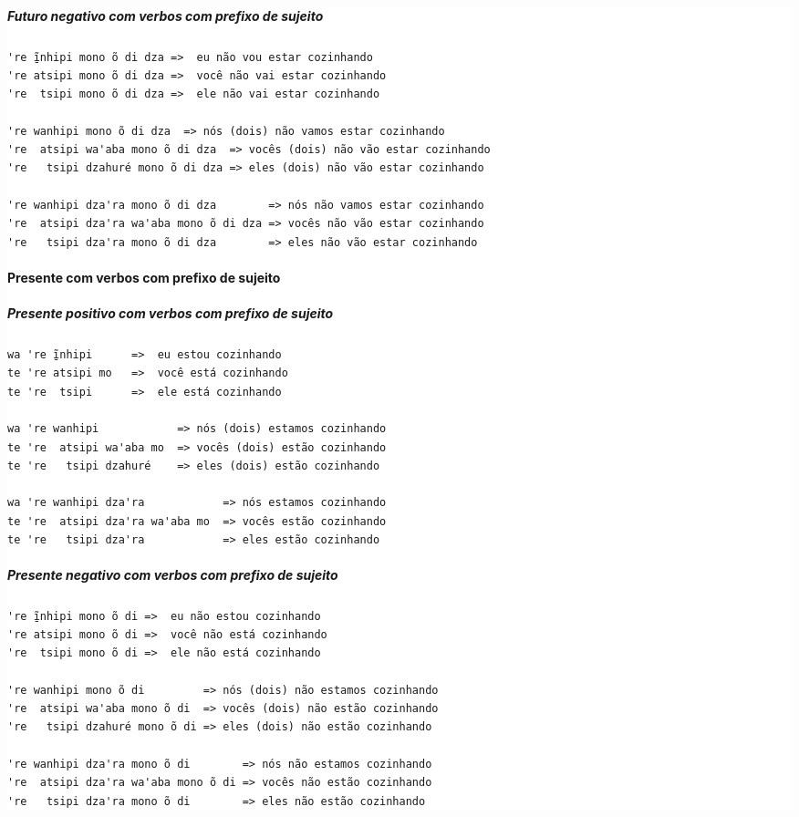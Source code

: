 ##### Futuro negativo com verbos com prefixo de sujeito

```text
ꞌre ĩ̱nhipi mono õ di dza =>  eu não vou estar cozinhando
ꞌre atsipi mono õ di dza =>  você não vai estar cozinhando
ꞌre  tsipi mono õ di dza =>  ele não vai estar cozinhando 

ꞌre wanhipi mono õ di dza  => nós (dois) não vamos estar cozinhando
ꞌre  atsipi wa'aba mono õ di dza  => vocês (dois) não vão estar cozinhando
ꞌre   tsipi dzahuré mono õ di dza => eles (dois) não vão estar cozinhando

ꞌre wanhipi dza'ra mono õ di dza        => nós não vamos estar cozinhando
ꞌre  atsipi dza'ra wa'aba mono õ di dza => vocês não vão estar cozinhando
ꞌre   tsipi dza'ra mono õ di dza        => eles não vão estar cozinhando
```

#### Presente com verbos com prefixo de sujeito

##### Presente positivo com verbos com prefixo de sujeito

```text
wa ꞌre ĩ̱nhipi      =>  eu estou cozinhando
te ꞌre atsipi mo   =>  você está cozinhando
te ꞌre  tsipi      =>  ele está cozinhando

wa ꞌre wanhipi            => nós (dois) estamos cozinhando
te ꞌre  atsipi wa'aba mo  => vocês (dois) estão cozinhando
te ꞌre   tsipi dzahuré    => eles (dois) estão cozinhando

wa ꞌre wanhipi dza'ra            => nós estamos cozinhando 
te ꞌre  atsipi dza'ra wa'aba mo  => vocês estão cozinhando
te ꞌre   tsipi dza'ra            => eles estão cozinhando
```

##### Presente negativo com verbos com prefixo de sujeito

```text
ꞌre ĩ̱nhipi mono õ di =>  eu não estou cozinhando
ꞌre atsipi mono õ di =>  você não está cozinhando
ꞌre  tsipi mono õ di =>  ele não está cozinhando

ꞌre wanhipi mono õ di         => nós (dois) não estamos cozinhando
ꞌre  atsipi wa'aba mono õ di  => vocês (dois) não estão cozinhando
ꞌre   tsipi dzahuré mono õ di => eles (dois) não estão cozinhando

ꞌre wanhipi dza'ra mono õ di        => nós não estamos cozinhando
ꞌre  atsipi dza'ra wa'aba mono õ di => vocês não estão cozinhando
ꞌre   tsipi dza'ra mono õ di        => eles não estão cozinhando
```
